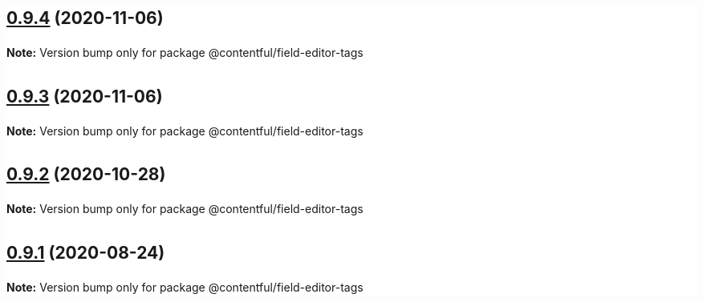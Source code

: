 ## [0.9.4](https://github.com/contentful/field-editors/compare/@contentful/field-editor-tags@0.9.3...@contentful/field-editor-tags@0.9.4) (2020-11-06)

**Note:** Version bump only for package @contentful/field-editor-tags

## [0.9.3](https://github.com/contentful/field-editors/compare/@contentful/field-editor-tags@0.9.2...@contentful/field-editor-tags@0.9.3) (2020-11-06)

**Note:** Version bump only for package @contentful/field-editor-tags

## [0.9.2](https://github.com/contentful/field-editors/compare/@contentful/field-editor-tags@0.9.1...@contentful/field-editor-tags@0.9.2) (2020-10-28)

**Note:** Version bump only for package @contentful/field-editor-tags

## [0.9.1](https://github.com/contentful/field-editors/compare/@contentful/field-editor-tags@0.9.0...@contentful/field-editor-tags@0.9.1) (2020-08-24)

**Note:** Version bump only for package @contentful/field-editor-tags
